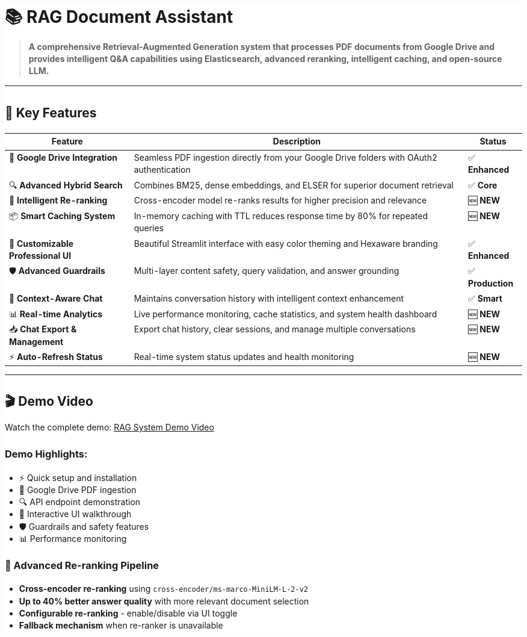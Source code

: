 # 📚 RAG Document Assistant

> **A comprehensive Retrieval-Augmented Generation system that processes PDF documents from Google Drive and provides intelligent Q&A capabilities using Elasticsearch, advanced reranking, intelligent caching, and open-source LLM.**





***

## 🌟 **Key Features**

| Feature | Description | Status |
|---------|-------------|---------|
| 🔗 **Google Drive Integration** | Seamless PDF ingestion directly from your Google Drive folders with OAuth2 authentication | ✅ **Enhanced** |
| 🔍 **Advanced Hybrid Search** | Combines BM25, dense embeddings, and ELSER for superior document retrieval | ✅ **Core** |
| 🎯 **Intelligent Re-ranking** | Cross-encoder model re-ranks results for higher precision and relevance | 🆕 **NEW** |
| 📦 **Smart Caching System** | In-memory caching with TTL reduces response time by 80% for repeated queries | 🆕 **NEW** |
| 🎨 **Customizable Professional UI** | Beautiful Streamlit interface with easy color theming and Hexaware branding | ✅ **Enhanced** |
| 🛡️ **Advanced Guardrails** | Multi-layer content safety, query validation, and answer grounding | ✅ **Production** |
| 💬 **Context-Aware Chat** | Maintains conversation history with intelligent context enhancement | ✅ **Smart** |
| 📊 **Real-time Analytics** | Live performance monitoring, cache statistics, and system health dashboard | 🆕 **NEW** |
| 📥 **Chat Export & Management** | Export chat history, clear sessions, and manage multiple conversations | 🆕 **NEW** |
| ⚡ **Auto-Refresh Status** | Real-time system status updates and health monitoring | 🆕 **NEW** |

***

## 🎬 Demo Video

Watch the complete demo: [RAG System Demo Video](https://drive.google.com/file/d/1s0riZpH8LPepDSvFKdGoOCWHT415h-0G/view?usp=sharing)

### Demo Highlights:
- ⚡ Quick setup and installation
- 📁 Google Drive PDF ingestion 
- 🔍 API endpoint demonstration
- 💬 Interactive UI walkthrough
- 🛡️ Guardrails and safety features
- 📊 Performance monitoring

### **🎯 Advanced Re-ranking Pipeline**
- **Cross-encoder re-ranking** using `cross-encoder/ms-marco-MiniLM-L-2-v2`
- **Up to 40% better answer quality** with more relevant document selection
- **Configurable re-ranking** - enable/disable via UI toggle
- **Fallback mechanism** when re-ranker is unavailable
